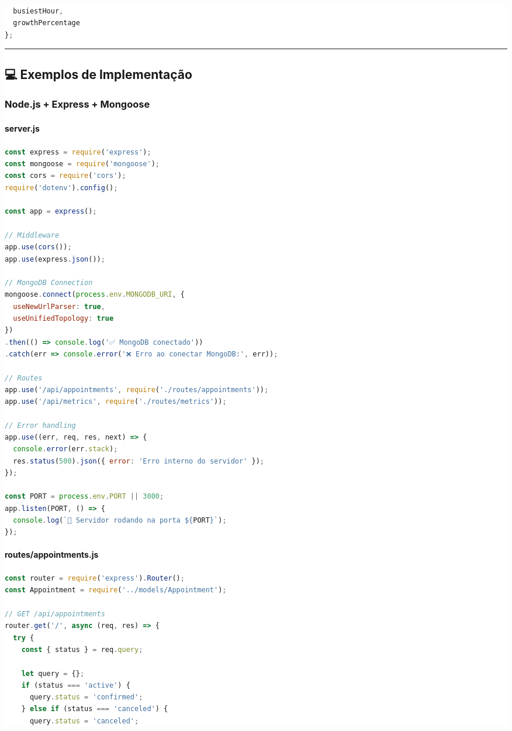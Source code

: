```javascript
  busiestHour,
  growthPercentage
};
```

---

## 💻 Exemplos de Implementação

### Node.js + Express + Mongoose

#### server.js
```javascript
const express = require('express');
const mongoose = require('mongoose');
const cors = require('cors');
require('dotenv').config();

const app = express();

// Middleware
app.use(cors());
app.use(express.json());

// MongoDB Connection
mongoose.connect(process.env.MONGODB_URI, {
  useNewUrlParser: true,
  useUnifiedTopology: true
})
.then(() => console.log('✅ MongoDB conectado'))
.catch(err => console.error('❌ Erro ao conectar MongoDB:', err));

// Routes
app.use('/api/appointments', require('./routes/appointments'));
app.use('/api/metrics', require('./routes/metrics'));

// Error handling
app.use((err, req, res, next) => {
  console.error(err.stack);
  res.status(500).json({ error: 'Erro interno do servidor' });
});

const PORT = process.env.PORT || 3000;
app.listen(PORT, () => {
  console.log(`🚀 Servidor rodando na porta ${PORT}`);
});
```

#### routes/appointments.js
```javascript
const router = require('express').Router();
const Appointment = require('../models/Appointment');

// GET /api/appointments
router.get('/', async (req, res) => {
  try {
    const { status } = req.query;
    
    let query = {};
    if (status === 'active') {
      query.status = 'confirmed';
    } else if (status === 'canceled') {
      query.status = 'canceled';
```